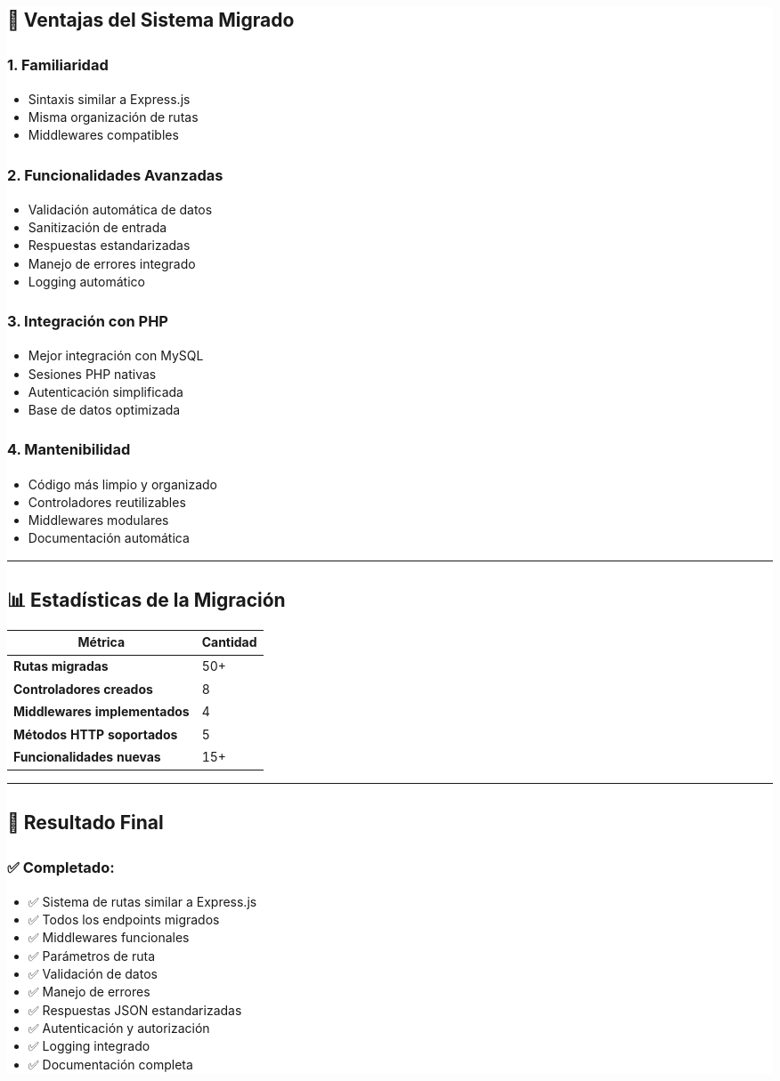
## 🚀 **Ventajas del Sistema Migrado**

### **1. Familiaridad**
- Sintaxis similar a Express.js
- Misma organización de rutas
- Middlewares compatibles

### **2. Funcionalidades Avanzadas**
- Validación automática de datos
- Sanitización de entrada
- Respuestas estandarizadas
- Manejo de errores integrado
- Logging automático

### **3. Integración con PHP**
- Mejor integración con MySQL
- Sesiones PHP nativas
- Autenticación simplificada
- Base de datos optimizada

### **4. Mantenibilidad**
- Código más limpio y organizado
- Controladores reutilizables
- Middlewares modulares
- Documentación automática

---

## 📊 **Estadísticas de la Migración**

| Métrica | Cantidad |
|---------|----------|
| **Rutas migradas** | 50+ |
| **Controladores creados** | 8 |
| **Middlewares implementados** | 4 |
| **Métodos HTTP soportados** | 5 |
| **Funcionalidades nuevas** | 15+ |

---

## 🎯 **Resultado Final**

### **✅ Completado:**
- ✅ Sistema de rutas similar a Express.js
- ✅ Todos los endpoints migrados
- ✅ Middlewares funcionales
- ✅ Parámetros de ruta
- ✅ Validación de datos
- ✅ Manejo de errores
- ✅ Respuestas JSON estandarizadas
- ✅ Autenticación y autorización
- ✅ Logging integrado
- ✅ Documentación completa
